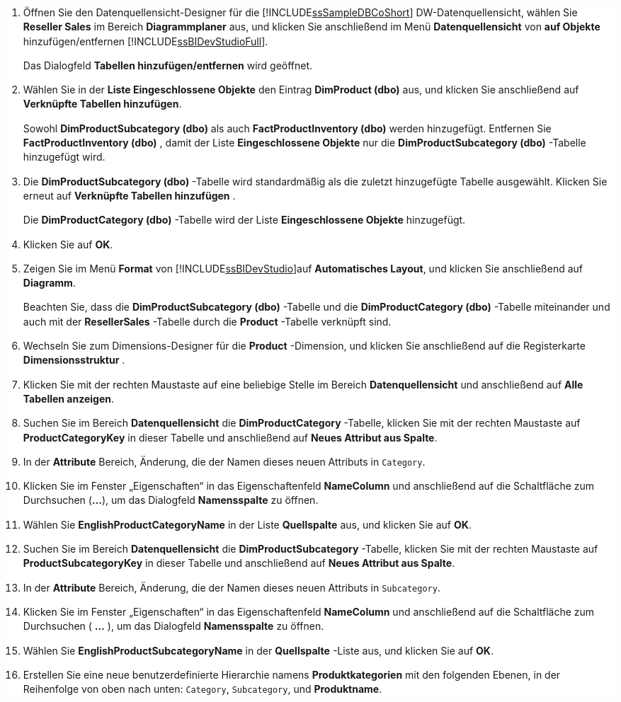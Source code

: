 1.  Öffnen Sie den Datenquellensicht-Designer für die [!INCLUDE[ssSampleDBCoShort](../includes/sssampledbcoshort-md.md)] DW-Datenquellensicht, wählen Sie **Reseller Sales** im Bereich **Diagrammplaner** aus, und klicken Sie anschließend im Menü **Datenquellensicht** von **auf Objekte** hinzufügen/entfernen [!INCLUDE[ssBIDevStudioFull](../includes/ssbidevstudiofull-md.md)].  
  
     Das Dialogfeld **Tabellen hinzufügen/entfernen** wird geöffnet.  
  
2.  Wählen Sie in der **Liste Eingeschlossene Objekte** den Eintrag **DimProduct (dbo)** aus, und klicken Sie anschließend auf **Verknüpfte Tabellen hinzufügen**.  
  
     Sowohl **DimProductSubcategory (dbo)** als auch **FactProductInventory (dbo)** werden hinzugefügt. Entfernen Sie **FactProductInventory (dbo)** , damit der Liste **Eingeschlossene Objekte** nur die **DimProductSubcategory (dbo)** -Tabelle hinzugefügt wird.  
  
3.  Die **DimProductSubcategory (dbo)** -Tabelle wird standardmäßig als die zuletzt hinzugefügte Tabelle ausgewählt. Klicken Sie erneut auf **Verknüpfte Tabellen hinzufügen** .  
  
     Die **DimProductCategory (dbo)** -Tabelle wird der Liste **Eingeschlossene Objekte** hinzugefügt.  
  
4.  Klicken Sie auf **OK**.  
  
5.  Zeigen Sie im Menü **Format** von [!INCLUDE[ssBIDevStudio](../includes/ssbidevstudio-md.md)]auf **Automatisches Layout**, und klicken Sie anschließend auf **Diagramm**.  
  
     Beachten Sie, dass die **DimProductSubcategory (dbo)** -Tabelle und die **DimProductCategory (dbo)** -Tabelle miteinander und auch mit der **ResellerSales** -Tabelle durch die **Product** -Tabelle verknüpft sind.  
  
6.  Wechseln Sie zum Dimensions-Designer für die **Product** -Dimension, und klicken Sie anschließend auf die Registerkarte **Dimensionsstruktur** .  
  
7.  Klicken Sie mit der rechten Maustaste auf eine beliebige Stelle im Bereich **Datenquellensicht** und anschließend auf **Alle Tabellen anzeigen**.  
  
8.  Suchen Sie im Bereich **Datenquellensicht** die **DimProductCategory** -Tabelle, klicken Sie mit der rechten Maustaste auf **ProductCategoryKey** in dieser Tabelle und anschließend auf **Neues Attribut aus Spalte**.  
  
9. In der **Attribute** Bereich, Änderung, die der Namen dieses neuen Attributs in `Category`.  
  
10. Klicken Sie im Fenster „Eigenschaften“ in das Eigenschaftenfeld **NameColumn** und anschließend auf die Schaltfläche zum Durchsuchen (**…**), um das Dialogfeld **Namensspalte** zu öffnen.  
  
11. Wählen Sie **EnglishProductCategoryName** in der Liste **Quellspalte** aus, und klicken Sie auf **OK**.  
  
12. Suchen Sie im Bereich **Datenquellensicht** die **DimProductSubcategory** -Tabelle, klicken Sie mit der rechten Maustaste auf **ProductSubcategoryKey** in dieser Tabelle und anschließend auf **Neues Attribut aus Spalte**.  
  
13. In der **Attribute** Bereich, Änderung, die der Namen dieses neuen Attributs in `Subcategory`.  
  
14. Klicken Sie im Fenster „Eigenschaften“ in das Eigenschaftenfeld **NameColumn** und anschließend auf die Schaltfläche zum Durchsuchen ( **…** ), um das Dialogfeld **Namensspalte** zu öffnen.  
  
15. Wählen Sie **EnglishProductSubcategoryName** in der **Quellspalte** -Liste aus, und klicken Sie auf **OK**.  
  
16. Erstellen Sie eine neue benutzerdefinierte Hierarchie namens **Produktkategorien** mit den folgenden Ebenen, in der Reihenfolge von oben nach unten: `Category`, `Subcategory`, und **Produktname**.  
  